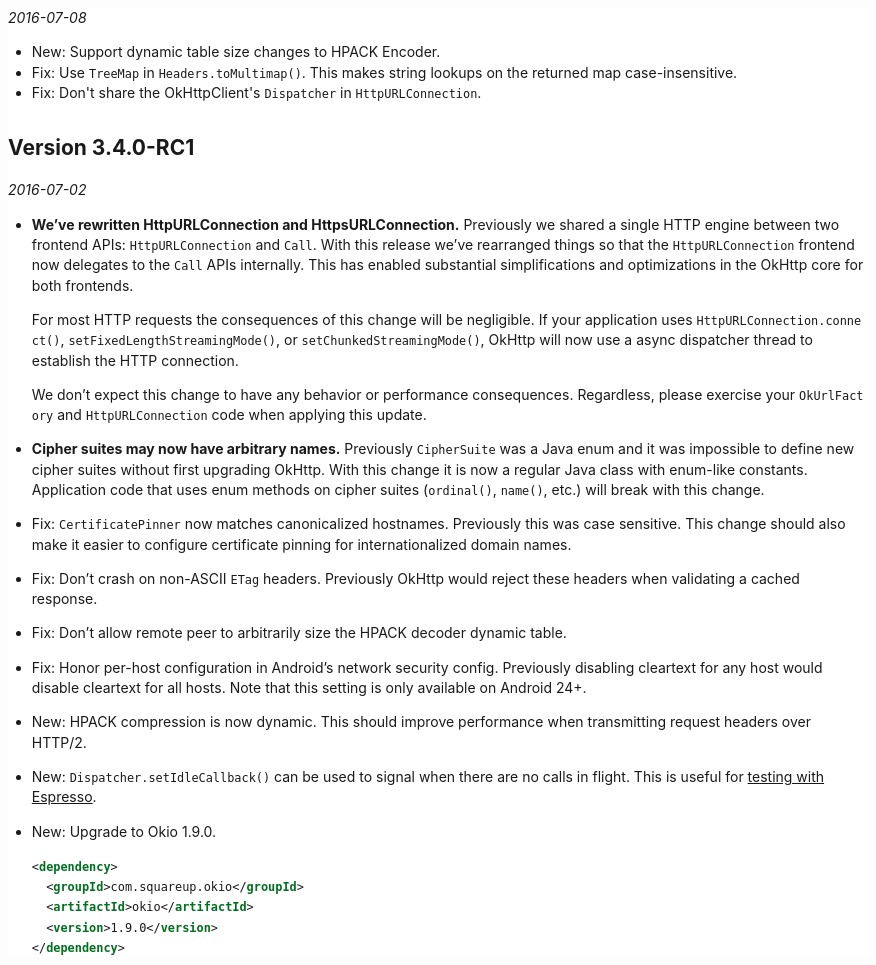 _2016-07-08_

 *  New: Support dynamic table size changes to HPACK Encoder.
 *  Fix: Use `TreeMap` in `Headers.toMultimap()`. This makes string lookups on
    the returned map case-insensitive.
 *  Fix: Don't share the OkHttpClient's `Dispatcher` in `HttpURLConnection`.


## Version 3.4.0-RC1

_2016-07-02_

 *  **We’ve rewritten HttpURLConnection and HttpsURLConnection.** Previously we
    shared a single HTTP engine between two frontend APIs: `HttpURLConnection`
    and `Call`. With this release we’ve rearranged things so that the
    `HttpURLConnection` frontend now delegates to the `Call` APIs internally.
    This has enabled substantial simplifications and optimizations in the OkHttp
    core for both frontends.

    For most HTTP requests the consequences of this change will be negligible.
    If your application uses `HttpURLConnection.connect()`,
    `setFixedLengthStreamingMode()`, or `setChunkedStreamingMode()`, OkHttp will
    now use a async dispatcher thread to establish the HTTP connection.

    We don’t expect this change to have any behavior or performance
    consequences. Regardless, please exercise your `OkUrlFactory` and
    `HttpURLConnection` code when applying this update.

 *  **Cipher suites may now have arbitrary names.** Previously `CipherSuite` was
    a Java enum and it was impossible to define new cipher suites without first
    upgrading OkHttp. With this change it is now a regular Java class with
    enum-like constants. Application code that uses enum methods on cipher
    suites (`ordinal()`, `name()`, etc.) will break with this change.

 *  Fix: `CertificatePinner` now matches canonicalized hostnames. Previously
    this was case sensitive. This change should also make it easier to configure
    certificate pinning for internationalized domain names.
 *  Fix: Don’t crash on non-ASCII `ETag` headers. Previously OkHttp would reject
    these headers when validating a cached response.
 *  Fix: Don’t allow remote peer to arbitrarily size the HPACK decoder dynamic
    table.
 *  Fix: Honor per-host configuration in Android’s network security config.
    Previously disabling cleartext for any host would disable cleartext for all
    hosts. Note that this setting is only available on Android 24+.
 *  New: HPACK compression is now dynamic. This should improve performance when
    transmitting request headers over HTTP/2.
 *  New: `Dispatcher.setIdleCallback()` can be used to signal when there are no
    calls in flight. This is useful for [testing with
    Espresso][okhttp_idling_resource].
 *  New: Upgrade to Okio 1.9.0.

     ```xml
     <dependency>
       <groupId>com.squareup.okio</groupId>
       <artifactId>okio</artifactId>
       <version>1.9.0</version>
     </dependency>
     ```


 [brick]: https://noncombatant.org/2015/05/01/about-http-public-key-pinning/
 [webdav]: https://tools.ietf.org/html/rfc4918
 [major_versions]: http://jakewharton.com/java-interoperability-policy-for-major-version-updates/
 [nginx_959]: https://trac.nginx.org/nginx/ticket/959
 [okhttp_idling_resource]: https://github.com/JakeWharton/okhttp-idling-resource
 [bom]: https://en.wikipedia.org/wiki/Byte_order_mark
 [junit_5_rules]: https://junit.org/junit5/docs/current/user-guide/#migrating-from-junit4-rulesupport
 [public_suffix]: https://publicsuffix.org/
 [maven_provided]: https://maven.apache.org/guides/introduction/introduction-to-dependency-mechanism.html
 [remove_cbc_ecdsa]: https://developers.google.com/web/updates/2016/12/chrome-56-deprecations#remove_cbc-mode_ecdsa_ciphers_in_tls
 [conscrypt]: https://github.com/google/conscrypt/
 [conscrypt_dependency]: https://github.com/google/conscrypt/#download
 [https_server_sample]: https://github.com/square/okhttp/blob/master/samples/guide/src/main/java/okhttp3/recipes/HttpsServer.java
 [require_android_5]: https://medium.com/square-corner-blog/okhttp-3-13-requires-android-5-XXXXXXXXXXXX